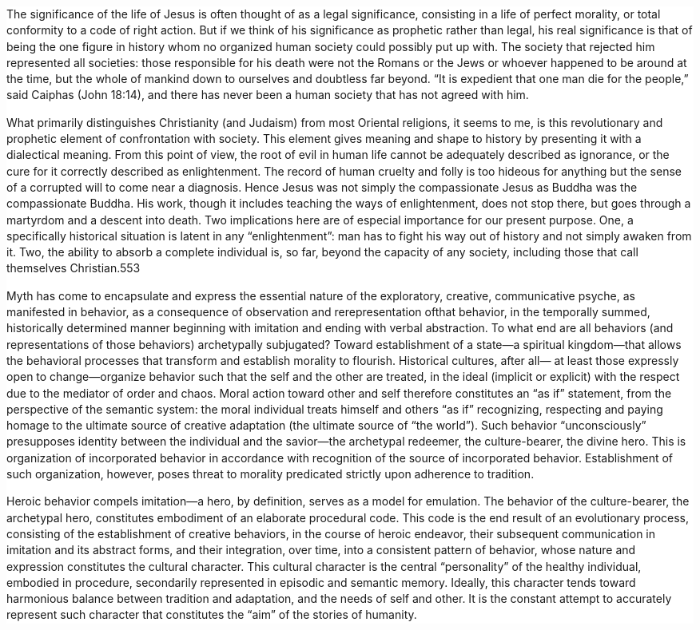 The significance of the life of Jesus is often thought of as a legal
significance, consisting in a life of perfect morality, or total conformity to
a code of right action. But if we think of his significance as prophetic rather
than legal, his real significance is that of being the one figure in history
whom no organized human society could possibly put up with. The society that
rejected him represented all societies: those responsible for his death were
not the Romans or the Jews or whoever happened to be around at the time, but
the whole of mankind down to ourselves and doubtless far beyond. “It is
expedient that one man die for the people,” said Caiphas (John 18:14), and
there has never been a human society that has not agreed with him.

What primarily distinguishes Christianity (and Judaism) from most Oriental
religions, it seems to me, is this revolutionary and prophetic element of
confrontation with society. This element gives meaning and shape to history by
presenting it with a dialectical meaning. From this point of view, the root of
evil in human life cannot be adequately described as ignorance, or the cure for
it correctly described as enlightenment. The record of human cruelty and folly
is too hideous for anything but the sense of a corrupted will to come near a
diagnosis. Hence Jesus was not simply the compassionate Jesus as Buddha was the
compassionate Buddha. His work, though it includes teaching the ways of
enlightenment, does not stop there, but goes through a martyrdom and a descent
into death. Two implications here are of especial importance for our present
purpose. One, a specifically historical situation is latent in any
“enlightenment”: man has to fight his way out of history and not simply awaken
from it. Two, the ability to absorb a complete individual is, so far, beyond
the capacity of any society, including those that call themselves Christian.553



Myth has come to encapsulate and express the essential nature of the
exploratory, creative, communicative psyche, as manifested in behavior, as a
consequence of observation and rerepresentation ofthat behavior, in the
temporally summed, historically determined manner beginning with imitation and
ending with verbal abstraction. To what end are all behaviors (and
representations of those behaviors) archetypally subjugated? Toward
establishment of a state—a spiritual kingdom—that allows the behavioral
processes that transform and establish morality to flourish. Historical
cultures, after all— at least those expressly open to change—organize behavior
such that the self and the other are treated, in the ideal (implicit or
explicit) with the respect due to the mediator of order and chaos. Moral action
toward other and self therefore constitutes an “as if” statement, from the
perspective of the semantic system: the moral individual treats himself and
others “as if” recognizing, respecting and paying homage to the ultimate source
of creative adaptation (the ultimate source of “the world”). Such behavior
“unconsciously” presupposes identity between the individual and the savior—the
archetypal redeemer, the culture-bearer, the divine hero. This is organization
of incorporated behavior in accordance with recognition of the source of
incorporated behavior. Establishment of such organization, however, poses
threat to morality predicated strictly upon adherence to tradition.

Heroic behavior compels imitation—a hero, by definition, serves as a model for
emulation. The behavior of the culture-bearer, the archetypal hero, constitutes
embodiment of an elaborate procedural code. This code is the end result of an
evolutionary process, consisting of the establishment of creative behaviors, in
the course of heroic endeavor, their subsequent communication in imitation and
its abstract forms, and their integration, over time, into a consistent pattern
of behavior, whose nature and expression constitutes the cultural character.
This cultural character is the central “personality” of the healthy individual,
embodied in procedure, secondarily represented in episodic and semantic memory.
Ideally, this character tends toward harmonious balance between tradition and
adaptation, and the needs of self and other. It is the constant attempt to
accurately represent such character that constitutes the “aim” of the stories
of humanity.
